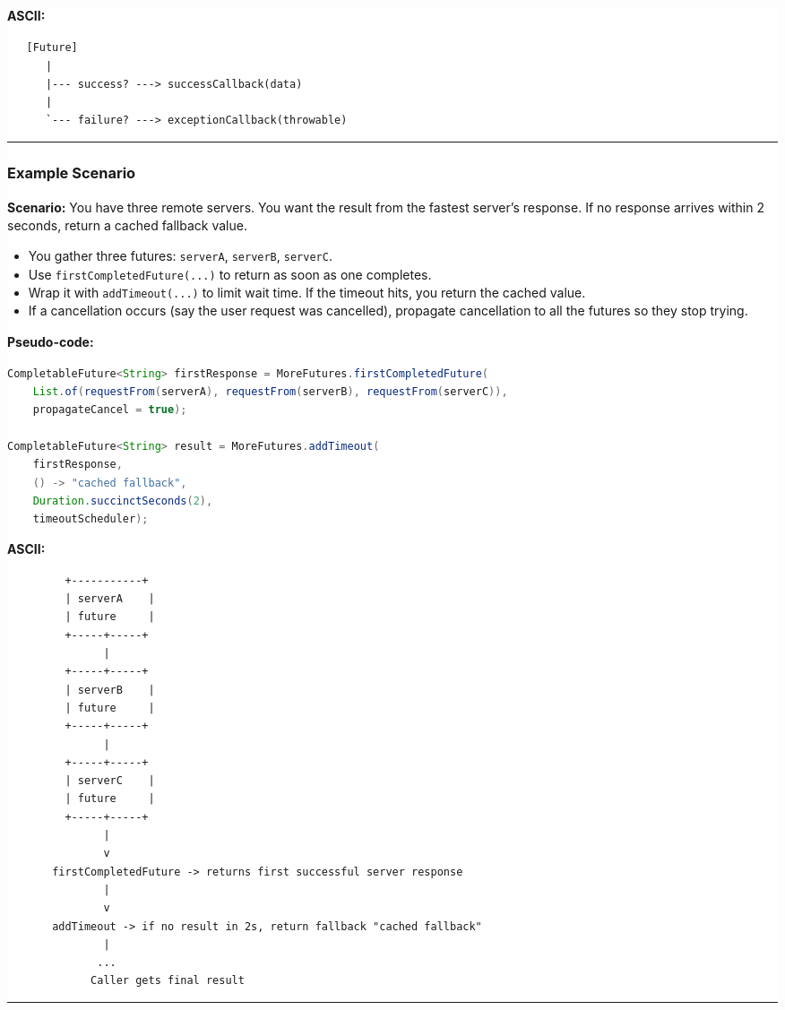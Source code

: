    **ASCII:**
   ```
      [Future]
         |
         |--- success? ---> successCallback(data)
         |
         `--- failure? ---> exceptionCallback(throwable)
   ```

---

### Example Scenario

**Scenario:** You have three remote servers. You want the result from the fastest server’s response. If no response arrives within 2 seconds, return a cached fallback value.

- You gather three futures: `serverA`, `serverB`, `serverC`.
- Use `firstCompletedFuture(...)` to return as soon as one completes.
- Wrap it with `addTimeout(...)` to limit wait time. If the timeout hits, you return the cached value.
- If a cancellation occurs (say the user request was cancelled), propagate cancellation to all the futures so they stop trying.

**Pseudo-code:**
```java
CompletableFuture<String> firstResponse = MoreFutures.firstCompletedFuture(
    List.of(requestFrom(serverA), requestFrom(serverB), requestFrom(serverC)),
    propagateCancel = true);

CompletableFuture<String> result = MoreFutures.addTimeout(
    firstResponse,
    () -> "cached fallback",
    Duration.succinctSeconds(2),
    timeoutScheduler);
```

**ASCII:**
```
         +-----------+
         | serverA    |
         | future     |
         +-----+-----+
               |
         +-----+-----+ 
         | serverB    |
         | future     |
         +-----+-----+
               |
         +-----+-----+
         | serverC    |
         | future     |
         +-----+-----+
               |
               v
       firstCompletedFuture -> returns first successful server response
               |
               v
       addTimeout -> if no result in 2s, return fallback "cached fallback"
               |
              ...
             Caller gets final result
```

---